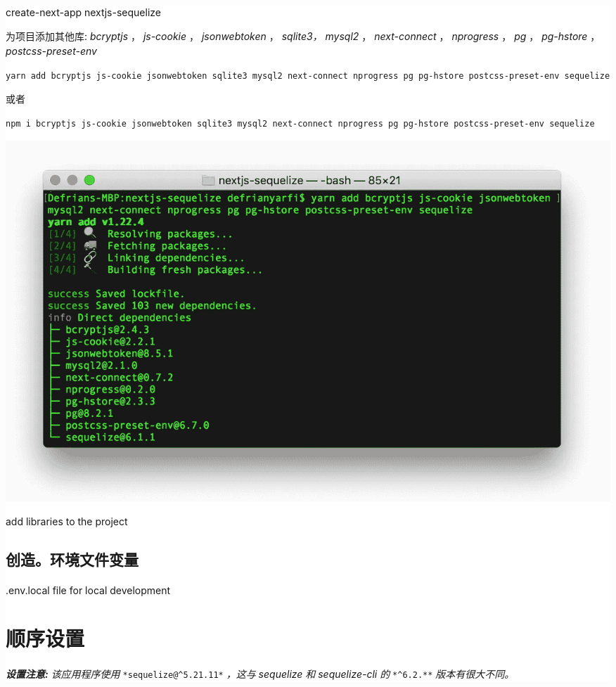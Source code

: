 create-next-app nextjs-sequelize

为项目添加其他库: *bcryptjs* ， *js-cookie* ， *jsonwebtoken* ， *sqlite3，* *mysql2* ， *next-connect* ， *nprogress* ， *pg* ， *pg-hstore* ， *postcss-preset-env*

```
yarn add bcryptjs js-cookie jsonwebtoken sqlite3 mysql2 next-connect nprogress pg pg-hstore postcss-preset-env sequelize
```

或者

```
npm i bcryptjs js-cookie jsonwebtoken sqlite3 mysql2 next-connect nprogress pg pg-hstore postcss-preset-env sequelize
```

![](img/090a4ced8236196d03a16e8e7d098492.png)

add libraries to the project

## 创造。环境文件变量

.env.local file for local development

# 顺序设置

***设置注意:*** *该应用程序使用* `*sequelize@^5.21.11*` *，这与 sequelize 和 sequelize-cli 的* `*^6.2.**` *版本有很大不同。*
